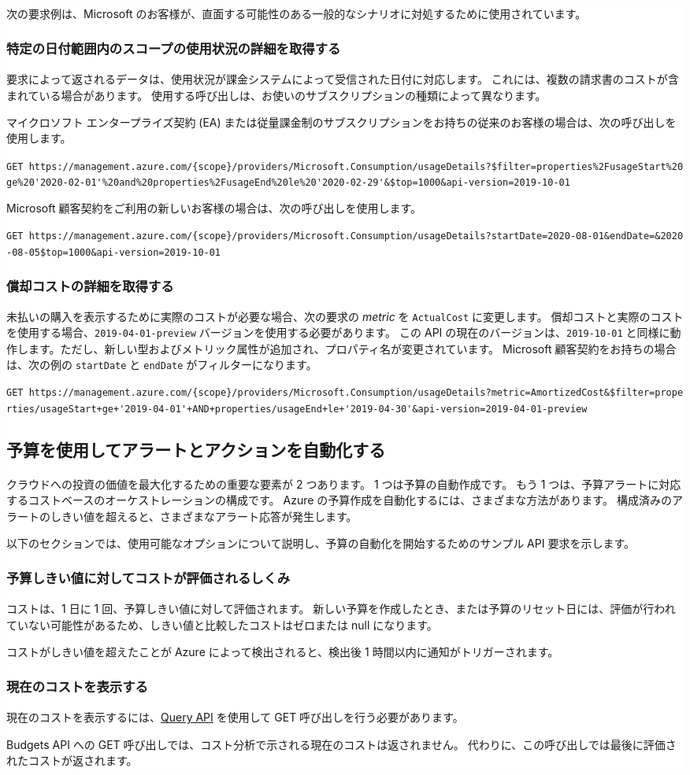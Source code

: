 次の要求例は、Microsoft のお客様が、直面する可能性のある一般的なシナリオに対処するために使用されています。

### <a name="get-usage-details-for-a-scope-during-specific-date-range"></a>特定の日付範囲内のスコープの使用状況の詳細を取得する

要求によって返されるデータは、使用状況が課金システムによって受信された日付に対応します。 これには、複数の請求書のコストが含まれている場合があります。 使用する呼び出しは、お使いのサブスクリプションの種類によって異なります。

マイクロソフト エンタープライズ契約 (EA) または従量課金制のサブスクリプションをお持ちの従来のお客様の場合は、次の呼び出しを使用します。

```http
GET https://management.azure.com/{scope}/providers/Microsoft.Consumption/usageDetails?$filter=properties%2FusageStart%20ge%20'2020-02-01'%20and%20properties%2FusageEnd%20le%20'2020-02-29'&$top=1000&api-version=2019-10-01
```

Microsoft 顧客契約をご利用の新しいお客様の場合は、次の呼び出しを使用します。

```http
GET https://management.azure.com/{scope}/providers/Microsoft.Consumption/usageDetails?startDate=2020-08-01&endDate=&2020-08-05$top=1000&api-version=2019-10-01
```

### <a name="get-amortized-cost-details"></a>償却コストの詳細を取得する

未払いの購入を表示するために実際のコストが必要な場合、次の要求の *metric* を `ActualCost` に変更します。 償却コストと実際のコストを使用する場合、`2019-04-01-preview` バージョンを使用する必要があります。 この API の現在のバージョンは、`2019-10-01` と同様に動作します。ただし、新しい型およびメトリック属性が追加され、プロパティ名が変更されています。 Microsoft 顧客契約をお持ちの場合は、次の例の `startDate` と `endDate` がフィルターになります。

```http
GET https://management.azure.com/{scope}/providers/Microsoft.Consumption/usageDetails?metric=AmortizedCost&$filter=properties/usageStart+ge+'2019-04-01'+AND+properties/usageEnd+le+'2019-04-30'&api-version=2019-04-01-preview
```

## <a name="automate-alerts-and-actions-with-budgets"></a>予算を使用してアラートとアクションを自動化する

クラウドへの投資の価値を最大化するための重要な要素が 2 つあります。 1 つは予算の自動作成です。 もう 1 つは、予算アラートに対応するコストベースのオーケストレーションの構成です。 Azure の予算作成を自動化するには、さまざまな方法があります。 構成済みのアラートのしきい値を超えると、さまざまなアラート応答が発生します。

以下のセクションでは、使用可能なオプションについて説明し、予算の自動化を開始するためのサンプル API 要求を示します。

### <a name="how-costs-are-evaluated-against-your-budget-threshold"></a>予算しきい値に対してコストが評価されるしくみ

コストは、1 日に 1 回、予算しきい値に対して評価されます。 新しい予算を作成したとき、または予算のリセット日には、評価が行われていない可能性があるため、しきい値と比較したコストはゼロまたは null になります。

コストがしきい値を超えたことが Azure によって検出されると、検出後 1 時間以内に通知がトリガーされます。

### <a name="view-your-current-cost"></a>現在のコストを表示する

現在のコストを表示するには、[Query API](/rest/api/cost-management/query) を使用して GET 呼び出しを行う必要があります。

Budgets API への GET 呼び出しでは、コスト分析で示される現在のコストは返されません。 代わりに、この呼び出しでは最後に評価されたコストが返されます。
